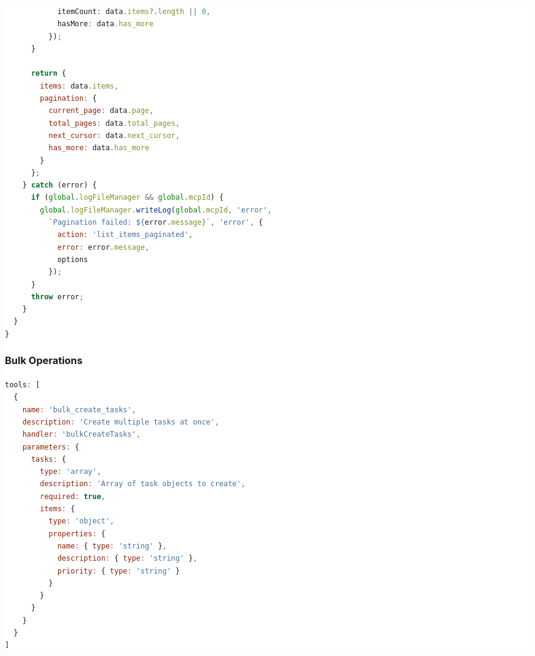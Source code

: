 ```javascript
            itemCount: data.items?.length || 0,
            hasMore: data.has_more
          });
      }
      
      return {
        items: data.items,
        pagination: {
          current_page: data.page,
          total_pages: data.total_pages,
          next_cursor: data.next_cursor,
          has_more: data.has_more
        }
      };
    } catch (error) {
      if (global.logFileManager && global.mcpId) {
        global.logFileManager.writeLog(global.mcpId, 'error', 
          `Pagination failed: ${error.message}`, 'error', {
            action: 'list_items_paginated',
            error: error.message,
            options
          });
      }
      throw error;
    }
  }
}
```

### Bulk Operations
```javascript
tools: [
  {
    name: 'bulk_create_tasks',
    description: 'Create multiple tasks at once',
    handler: 'bulkCreateTasks',
    parameters: {
      tasks: {
        type: 'array',
        description: 'Array of task objects to create',
        required: true,
        items: {
          type: 'object',
          properties: {
            name: { type: 'string' },
            description: { type: 'string' },
            priority: { type: 'string' }
          }
        }
      }
    }
  }
]
```
